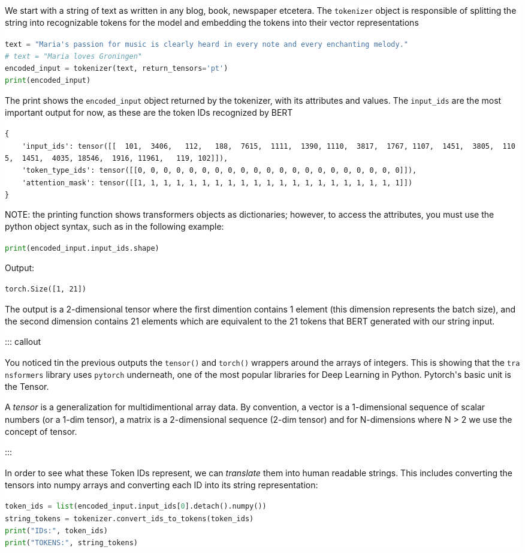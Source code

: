 We start with a string of text as written in any blog, book, newspaper etcetera. The `tokenizer` object is responsible of splitting the string into recognizable tokens for the model and embedding the tokens into their vector representations

```python
text = "Maria's passion for music is clearly heard in every note and every enchanting melody."
# text = "Maria loves Groningen"
encoded_input = tokenizer(text, return_tensors='pt')
print(encoded_input)
```

The print shows the `encoded_input` object returned by the tokenizer, with its attributes and values. The `input_ids` are the most important output for now, as these are the token IDs recognized by BERT

```
{
    'input_ids': tensor([[  101,  3406,   112,   188,  7615,  1111,  1390, 1110,  3817,  1767, 1107,  1451,  3805,  1105,  1451,  4035, 18546,  1916, 11961,   119, 102]]), 
    'token_type_ids': tensor([[0, 0, 0, 0, 0, 0, 0, 0, 0, 0, 0, 0, 0, 0, 0, 0, 0, 0, 0, 0, 0]]), 
    'attention_mask': tensor([[1, 1, 1, 1, 1, 1, 1, 1, 1, 1, 1, 1, 1, 1, 1, 1, 1, 1, 1, 1, 1]])
}
```

 NOTE: the printing function shows transformers objects as dictionaries; however, to access the attributes, you must use the python object syntax, such as in the following example:

```python
print(encoded_input.input_ids.shape)
```
Output:

`torch.Size([1, 21])`

The output is a 2-dimensional tensor where the first dimention contains 1 element (this dimension represents the batch size), and the second dimension contains 21 elements which are equivalent to the 21 tokens that BERT generated with our string input.

::: callout

You noticed tin the previous outputs the `tensor()` and `torch()` wrappers around the arrays of integers. This is showing that the `transformers` library uses `pytorch` underneath, one of the most popular libraries for Deep Learning in Python. Pytorch's basic unit is the Tensor.

A *tensor* is a generalization for multidimentional array data. By convention, a vector is a 1-dimensional sequence of scalar numbers (or a 1-dim tensor), a matrix is a 2-dimensional sequence (2-dim tensor) and for N-dimensions where N > 2 we use the concept of tensor.

:::

In order to see what these Token IDs represent, we can _translate_ them into human readable strings. This includes converting the tensors into numpy arrays and converting each ID into its string representation:

```python
token_ids = list(encoded_input.input_ids[0].detach().numpy())
string_tokens = tokenizer.convert_ids_to_tokens(token_ids)
print("IDs:", token_ids)
print("TOKENS:", string_tokens)
```
